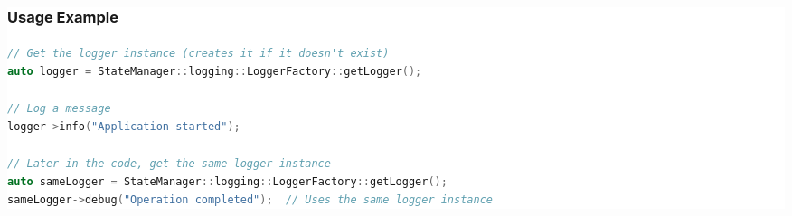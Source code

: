 ### Usage Example

```cpp
// Get the logger instance (creates it if it doesn't exist)
auto logger = StateManager::logging::LoggerFactory::getLogger();

// Log a message
logger->info("Application started");

// Later in the code, get the same logger instance
auto sameLogger = StateManager::logging::LoggerFactory::getLogger();
sameLogger->debug("Operation completed");  // Uses the same logger instance
```